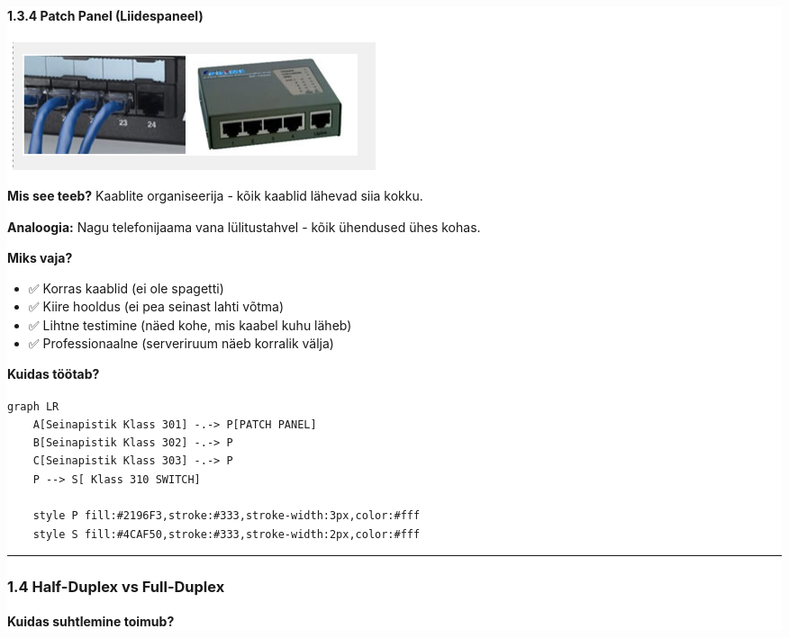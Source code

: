 #### 1.3.4 Patch Panel (Liidespaneel)

![Liidespaneel](/Labs/images/patchpanel.png)

**Mis see teeb?** Kaablite organiseerija - kõik kaablid lähevad siia kokku.

**Analoogia:** Nagu telefonijaama vana lülitustahvel - kõik ühendused ühes kohas.

**Miks vaja?**
- ✅ Korras kaablid (ei ole spagetti)
- ✅ Kiire hooldus (ei pea seinast lahti võtma)
- ✅ Lihtne testimine (näed kohe, mis kaabel kuhu läheb)
- ✅ Professionaalne (serveriruum näeb korralik välja)

**Kuidas töötab?**
```mermaid
graph LR
    A[Seinapistik Klass 301] -.-> P[PATCH PANEL]
    B[Seinapistik Klass 302] -.-> P
    C[Seinapistik Klass 303] -.-> P
    P --> S[ Klass 310 SWITCH]
    
    style P fill:#2196F3,stroke:#333,stroke-width:3px,color:#fff
    style S fill:#4CAF50,stroke:#333,stroke-width:2px,color:#fff
```

---

### 1.4 Half-Duplex vs Full-Duplex

**Kuidas suhtlemine toimub?**
